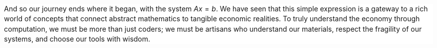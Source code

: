 And so our journey ends where it began, with the system $A x = b$. We have seen that this simple expression is a gateway to a rich world of concepts that connect abstract mathematics to tangible economic realities. To truly understand the economy through computation, we must be more than just coders; we must be artisans who understand our materials, respect the fragility of our systems, and choose our tools with wisdom.


